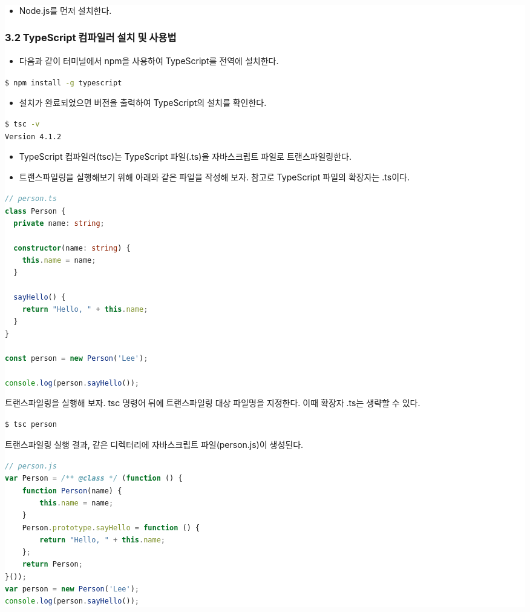 - Node.js를 먼저 설치한다.

### 3.2 TypeScript 컴파일러 설치 및 사용법

- 다음과 같이 터미널에서 npm을 사용하여 TypeScript를 전역에 설치한다.

```bash
$ npm install -g typescript
```

- 설치가 완료되었으면 버전을 출력하여 TypeScript의 설치를 확인한다.

```bash
$ tsc -v
Version 4.1.2
```

- TypeScript 컴파일러(tsc)는 TypeScript 파일(.ts)을 자바스크립트 파일로 트랜스파일링한다.

- 트랜스파일링을 실행해보기 위해 아래와 같은 파일을 작성해 보자. 참고로 TypeScript 파일의 확장자는 .ts이다.

```typescript
// person.ts
class Person {
  private name: string;

  constructor(name: string) {
    this.name = name;
  }

  sayHello() {
    return "Hello, " + this.name;
  }
}

const person = new Person('Lee');

console.log(person.sayHello());
```

트랜스파일링을 실행해 보자. tsc 명령어 뒤에 트랜스파일링 대상 파일명을 지정한다. 이때 확장자 .ts는 생략할 수 있다.

```bash
$ tsc person
```

트랜스파일링 실행 결과, 같은 디렉터리에 자바스크립트 파일(person.js)이 생성된다.

```javascript
// person.js
var Person = /** @class */ (function () {
    function Person(name) {
        this.name = name;
    }
    Person.prototype.sayHello = function () {
        return "Hello, " + this.name;
    };
    return Person;
}());
var person = new Person('Lee');
console.log(person.sayHello());
```
